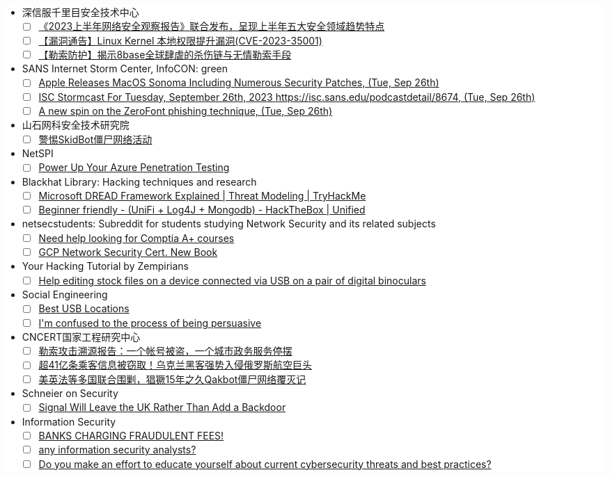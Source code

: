 - 深信服千里目安全技术中心
  - [ ] [《2023上半年网络安全观察报告》联合发布，呈现上半年五大安全领域趋势特点](https://mp.weixin.qq.com/s?__biz=Mzg2NjgzNjA5NQ==&mid=2247520817&idx=1&sn=de25bb5a5ebd5796d82c3fdc08d85418&chksm=ce461921f9319037cbbe38c450750882ccc9ca751e9e011153ad477e1e9bc67e9a002b491af8&scene=58&subscene=0#rd)
  - [ ] [【漏洞通告】Linux Kernel 本地权限提升漏洞(CVE-2023-35001)](https://mp.weixin.qq.com/s?__biz=Mzg2NjgzNjA5NQ==&mid=2247520817&idx=2&sn=6333a0d758fb3ad166bfcf87a812fdd9&chksm=ce461921f9319037dcbd3c96203994fc593d6cca6c5e070612ecad4ed984dba2c9abcd08dac0&scene=58&subscene=0#rd)
  - [ ] [【勒索防护】揭示8base全球肆虐的杀伤链与无情勒索手段](https://mp.weixin.qq.com/s?__biz=Mzg2NjgzNjA5NQ==&mid=2247520817&idx=3&sn=7e61e9929c6f1b687b1f4648ba5d1655&chksm=ce461921f93190373ff5fc16cbf5b44ceb4e7a872c185d32d06b2726e4beaf79302c299f2703&scene=58&subscene=0#rd)
- SANS Internet Storm Center, InfoCON: green
  - [ ] [Apple Releases MacOS Sonoma Including Numerous Security Patches, (Tue, Sep 26th)](https://isc.sans.edu/diary/rss/30252)
  - [ ] [ISC Stormcast For Tuesday, September 26th, 2023 https://isc.sans.edu/podcastdetail/8674, (Tue, Sep 26th)](https://isc.sans.edu/diary/rss/30250)
  - [ ] [A new spin on the ZeroFont phishing technique, (Tue, Sep 26th)](https://isc.sans.edu/diary/rss/30248)
- 山石网科安全技术研究院
  - [ ] [警惕SkidBot僵尸网络活动](https://mp.weixin.qq.com/s?__biz=MzUzMDUxNTE1Mw==&mid=2247502460&idx=1&sn=5396ec5fdd826ae9ecec7b1b10f0994a&chksm=fa521fc2cd2596d4bc1fa107c4f9e8e1413ac61d3a7c8347478f3ccea269d8193fe43baad9d5&scene=58&subscene=0#rd)
- NetSPI
  - [ ] [Power Up Your Azure Penetration Testing](https://www.netspi.com/blog/executive/cloud-security/power-up-your-azure-penetration-testing/)
- Blackhat Library: Hacking techniques and research
  - [ ] [Microsoft DREAD Framework Explained | Threat Modeling | TryHackMe](https://www.reddit.com/r/blackhat/comments/16sp9am/microsoft_dread_framework_explained_threat/)
  - [ ] [Beginner friendly - (UniFi + Log4J + Mongodb) - HackTheBox | Unified](https://www.reddit.com/r/blackhat/comments/16sf6cl/beginner_friendly_unifi_log4j_mongodb_hackthebox/)
- netsecstudents: Subreddit for students studying Network Security and its related subjects
  - [ ] [Need help looking for Comptia A+ courses](https://www.reddit.com/r/netsecstudents/comments/16szsev/need_help_looking_for_comptia_a_courses/)
  - [ ] [GCP Network Security Cert. New Book](https://www.reddit.com/r/netsecstudents/comments/16sd5eh/gcp_network_security_cert_new_book/)
- Your Hacking Tutorial by Zempirians
  - [ ] [Help editing stock files on a device connected via USB on a pair of digital binoculars](https://www.reddit.com/r/HowToHack/comments/16s9upp/help_editing_stock_files_on_a_device_connected/)
- Social Engineering
  - [ ] [Best USB Locations](https://www.reddit.com/r/SocialEngineering/comments/16szpym/best_usb_locations/)
  - [ ] [I'm confused to the process of being persuasive](https://www.reddit.com/r/SocialEngineering/comments/16sz4kg/im_confused_to_the_process_of_being_persuasive/)
- CNCERT国家工程研究中心
  - [ ] [勒索攻击溯源报告：一个帐号被盗，一个城市政务服务停摆](https://mp.weixin.qq.com/s?__biz=MzUzNDYxOTA1NA==&mid=2247540147&idx=1&sn=9e493e8f7c831318982425b3a0bef057&chksm=fa93eb72cde46264fd7d0106699ca64c1ed266a9f8a4de89cb9f812ad01e5d7ec7883603bbc2&scene=58&subscene=0#rd)
  - [ ] [超41亿条乘客信息被窃取！乌克兰黑客强势入侵俄罗斯航空巨头](https://mp.weixin.qq.com/s?__biz=MzUzNDYxOTA1NA==&mid=2247540147&idx=2&sn=210550cf0070c2c57ad7cfb14dd58452&chksm=fa93eb72cde46264de19aef4fb1cfa6a21326d256b7c42c61da40e682b29a0bb47a47de79dfa&scene=58&subscene=0#rd)
  - [ ] [美英法等多国联合围剿，猖獗15年之久Qakbot僵尸网络覆灭记](https://mp.weixin.qq.com/s?__biz=MzUzNDYxOTA1NA==&mid=2247540147&idx=3&sn=c4aef2375d3371924ac654acda944fbd&chksm=fa93eb72cde46264a5e3be5168e43195975c501c854110b06d5dd7b1e61ac7855932c3aa0e55&scene=58&subscene=0#rd)
- Schneier on Security
  - [ ] [Signal Will Leave the UK Rather Than Add a Backdoor](https://www.schneier.com/blog/archives/2023/09/signal-will-leave-the-uk-rather-than-add-a-backdoor.html)
- Information Security
  - [ ] [BANKS CHARGING FRAUDULENT FEES!](https://www.reddit.com/r/Information_Security/comments/16t29fp/banks_charging_fraudulent_fees/)
  - [ ] [any information security analysts?](https://www.reddit.com/r/Information_Security/comments/16sxrai/any_information_security_analysts/)
  - [ ] [Do you make an effort to educate yourself about current cybersecurity threats and best practices?](https://www.reddit.com/r/Information_Security/comments/16sm6db/do_you_make_an_effort_to_educate_yourself_about/)
